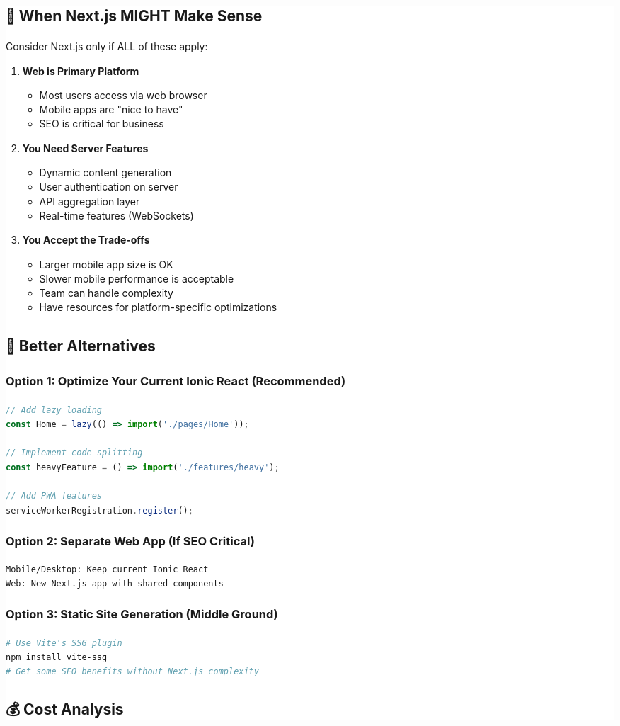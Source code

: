 ## 🎯 When Next.js MIGHT Make Sense

Consider Next.js only if ALL of these apply:

1. **Web is Primary Platform**
   - Most users access via web browser
   - Mobile apps are "nice to have"
   - SEO is critical for business

2. **You Need Server Features**
   - Dynamic content generation
   - User authentication on server
   - API aggregation layer
   - Real-time features (WebSockets)

3. **You Accept the Trade-offs**
   - Larger mobile app size is OK
   - Slower mobile performance is acceptable
   - Team can handle complexity
   - Have resources for platform-specific optimizations

## 🚀 Better Alternatives

### Option 1: Optimize Your Current Ionic React (Recommended)
```typescript
// Add lazy loading
const Home = lazy(() => import('./pages/Home'));

// Implement code splitting
const heavyFeature = () => import('./features/heavy');

// Add PWA features
serviceWorkerRegistration.register();
```

### Option 2: Separate Web App (If SEO Critical)
```
Mobile/Desktop: Keep current Ionic React
Web: New Next.js app with shared components
```

### Option 3: Static Site Generation (Middle Ground)
```bash
# Use Vite's SSG plugin
npm install vite-ssg
# Get some SEO benefits without Next.js complexity
```

## 💰 Cost Analysis
